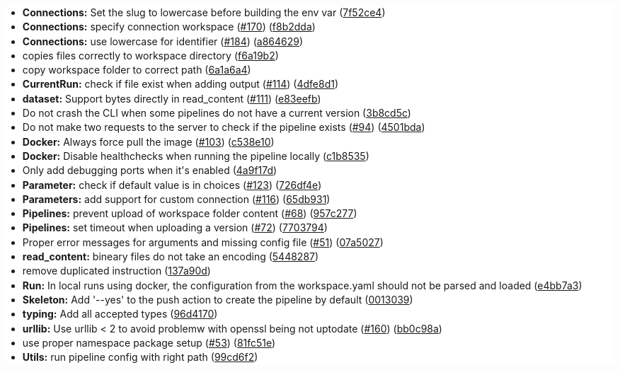 * **Connections:** Set the slug to lowercase before building the env var ([7f52ce4](https://github.com/BLSQ/openhexa-sdk-python/commit/7f52ce43309546a614bb71041146d42aa3c0e92a))
* **Connections:** specify connection workspace ([#170](https://github.com/BLSQ/openhexa-sdk-python/issues/170)) ([f8b2dda](https://github.com/BLSQ/openhexa-sdk-python/commit/f8b2ddabf17022661418ca3ec7d22dab51b3aa51))
* **Connections:** use lowercase for identifier ([#184](https://github.com/BLSQ/openhexa-sdk-python/issues/184)) ([a864629](https://github.com/BLSQ/openhexa-sdk-python/commit/a864629fd21cabb1ea0918cee974ae71e36a42b7))
* copies files correctly to workspace directory ([f6a19b2](https://github.com/BLSQ/openhexa-sdk-python/commit/f6a19b2f61b2a997822110f473846520495a3943))
* copy workspace folder to correct path ([6a1a6a4](https://github.com/BLSQ/openhexa-sdk-python/commit/6a1a6a4b456d320709f0e4c491171f01489a82b6))
* **CurrentRun:** check if file exist when adding output ([#114](https://github.com/BLSQ/openhexa-sdk-python/issues/114)) ([4dfe8d1](https://github.com/BLSQ/openhexa-sdk-python/commit/4dfe8d12d56ed2d66007a90b48372adb0b5ac3d3))
* **dataset:** Support bytes directly in read_content ([#111](https://github.com/BLSQ/openhexa-sdk-python/issues/111)) ([e83eefb](https://github.com/BLSQ/openhexa-sdk-python/commit/e83eefba04713db3c38749395a043e6dfb58a977))
* Do not crash the CLI when some pipelines do not have a current version ([3b8cd5c](https://github.com/BLSQ/openhexa-sdk-python/commit/3b8cd5ce0d9bc03fbbc308db21394eb48a061eb9))
* Do not make two requests to the server to check if the pipeline exists ([#94](https://github.com/BLSQ/openhexa-sdk-python/issues/94)) ([4501bda](https://github.com/BLSQ/openhexa-sdk-python/commit/4501bdadf2ba6627f9c718a15c7036df5783044b))
* **Docker:** Always force pull the image ([#103](https://github.com/BLSQ/openhexa-sdk-python/issues/103)) ([c538e10](https://github.com/BLSQ/openhexa-sdk-python/commit/c538e109e05b541d0e70dec8196e564338afd6db))
* **Docker:** Disable healthchecks when running the pipeline locally ([c1b8535](https://github.com/BLSQ/openhexa-sdk-python/commit/c1b853598c8086200166edc63cb93b78860dab40))
* Only add debugging ports when it's enabled ([4a9f17d](https://github.com/BLSQ/openhexa-sdk-python/commit/4a9f17d862225f8c66742bf39c1ee8c3442ac140))
* **Parameter:** check if default value is in choices ([#123](https://github.com/BLSQ/openhexa-sdk-python/issues/123)) ([726df4e](https://github.com/BLSQ/openhexa-sdk-python/commit/726df4ef94a556552778baa09262aad0537e4f49))
* **Parameters:** add support for custom connection ([#116](https://github.com/BLSQ/openhexa-sdk-python/issues/116)) ([65db931](https://github.com/BLSQ/openhexa-sdk-python/commit/65db93107d1c6a46d4f5af46171490b39722521f))
* **Pipelines:** prevent upload of workspace folder content ([#68](https://github.com/BLSQ/openhexa-sdk-python/issues/68)) ([957c277](https://github.com/BLSQ/openhexa-sdk-python/commit/957c277b5348ac07dd7594879703ce0b0b3b09c0))
* **Pipelines:** set timeout when uploading a version ([#72](https://github.com/BLSQ/openhexa-sdk-python/issues/72)) ([7703794](https://github.com/BLSQ/openhexa-sdk-python/commit/77037943405406673ab5e2612fb1287fa3e19742))
* Proper error messages for arguments and missing config file ([#51](https://github.com/BLSQ/openhexa-sdk-python/issues/51)) ([07a5027](https://github.com/BLSQ/openhexa-sdk-python/commit/07a5027fb6be317d6f3e666dd6b0d145b8573358))
* **read_content:** bineary files do not take an encoding ([5448287](https://github.com/BLSQ/openhexa-sdk-python/commit/5448287a0e373ffa422028c6288d475c029faa29))
* remove duplicated instruction ([137a90d](https://github.com/BLSQ/openhexa-sdk-python/commit/137a90df0e9d2bd6db01161d285414e1eaa67d2d))
* **Run:** In local runs using docker, the configuration from the workspace.yaml should not be parsed and loaded ([e4bb7a3](https://github.com/BLSQ/openhexa-sdk-python/commit/e4bb7a37cae0df31c9978d5d2c3b1b78f0fdeb69))
* **Skeleton:** Add '--yes' to the push action to create the pipeline by default ([0013039](https://github.com/BLSQ/openhexa-sdk-python/commit/0013039bcb61288e567f13aba8a3b42659f9721f))
* **typing:** Add all accepted types ([96d4170](https://github.com/BLSQ/openhexa-sdk-python/commit/96d4170fe7301e6931bf98826fe49e90fe4bfc2b))
* **urllib:** Use urllib &lt; 2 to avoid problemw with openssl being not uptodate ([#160](https://github.com/BLSQ/openhexa-sdk-python/issues/160)) ([bb0c98a](https://github.com/BLSQ/openhexa-sdk-python/commit/bb0c98a51a36671019611f1f9d92a3f428a83525))
* use proper namespace package setup ([#53](https://github.com/BLSQ/openhexa-sdk-python/issues/53)) ([81fc51e](https://github.com/BLSQ/openhexa-sdk-python/commit/81fc51e9256d55ac68274c204432582490c37a3a))
* **Utils:** run pipeline config with right path ([99cd6f2](https://github.com/BLSQ/openhexa-sdk-python/commit/99cd6f2e8825609b77f8d03ad9b579379aa3cdb6))